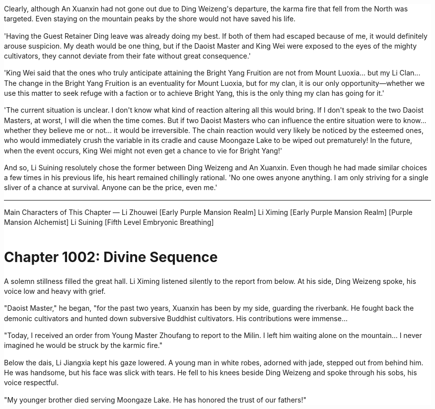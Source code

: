 Clearly, although An Xuanxin had not gone out due to Ding Weizeng's departure, the karma fire that fell from the North was targeted. Even staying on the mountain peaks by the shore would not have saved his life.

'Having the Guest Retainer Ding leave was already doing my best. If both of them had escaped because of me, it would definitely arouse suspicion. My death would be one thing, but if the Daoist Master and King Wei were exposed to the eyes of the mighty cultivators, they cannot deviate from their fate without great consequence.'

'King Wei said that the ones who truly anticipate attaining the Bright Yang Fruition are not from Mount Luoxia... but my Li Clan... The change in the Bright Yang Fruition is an eventuality for Mount Luoxia, but for my clan, it is our only opportunity—whether we use this matter to seek refuge with a faction or to achieve Bright Yang, this is the only thing my clan has going for it.'

'The current situation is unclear. I don't know what kind of reaction altering all this would bring. If I don't speak to the two Daoist Masters, at worst, I will die when the time comes. But if two Daoist Masters who can influence the entire situation were to know... whether they believe me or not... it would be irreversible. The chain reaction would very likely be noticed by the esteemed ones, who would immediately crush the variable in its cradle and cause Moongaze Lake to be wiped out prematurely! In the future, when the event occurs, King Wei might not even get a chance to vie for Bright Yang!'

And so, Li Suining resolutely chose the former between Ding Weizeng and An Xuanxin. Even though he had made similar choices a few times in his previous life, his heart remained chillingly rational. 'No one owes anyone anything. I am only striving for a single sliver of a chance at survival. Anyone can be the price, even me.'

---

Main Characters of This Chapter
—
Li Zhouwei [Early Purple Mansion Realm]
Li Ximing [Early Purple Mansion Realm] [Purple Mansion Alchemist]
Li Suining [Fifth Level Embryonic Breathing]




# Chapter 1002: Divine Sequence

A solemn stillness filled the great hall. Li Ximing listened silently to the report from below. At his side, Ding Weizeng spoke, his voice low and heavy with grief.

"Daoist Master," he began, "for the past two years, Xuanxin has been by my side, guarding the riverbank. He fought back the demonic cultivators and hunted down subversive Buddhist cultivators. His contributions were immense...

"Today, I received an order from Young Master Zhoufang to report to the Milin. I left him waiting alone on the mountain... I never imagined he would be struck by the karmic fire."

Below the dais, Li Jiangxia kept his gaze lowered. A young man in white robes, adorned with jade, stepped out from behind him. He was handsome, but his face was slick with tears. He fell to his knees beside Ding Weizeng and spoke through his sobs, his voice respectful.

"My younger brother died serving Moongaze Lake. He has honored the trust of our fathers!"
